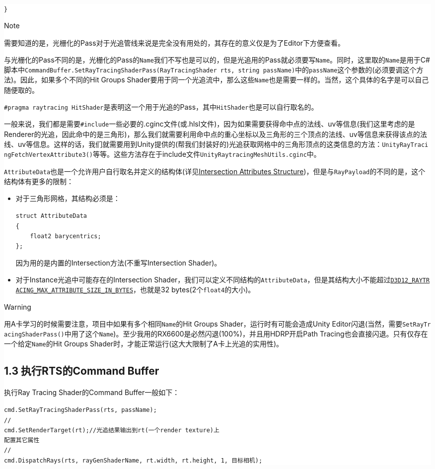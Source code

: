 ```
}
```

> [!NOTE]
>
> 需要知道的是，光栅化的Pass对于光追管线来说是完全没有用处的，其存在的意义仅是为了Editor下方便查看。

与光栅化的Pass不同的是，光栅化的Pass的`Name`我们不写也是可以的，但是光追用的Pass就必须要写`Name`。同时，这里取的`Name`是用于C#脚本中`CommandBuffer.SetRayTracingShaderPass(RayTracingShader rts, string passName)`中的`passName`这个参数的(必须要调这个方法)。因此，如果多个不同的Hit Groups Shader要用于同一个光追流中，那么这些`Name`也是需要一样的。当然，这个具体的名字是可以自己随便取的。



`#pragma raytracing HitShader`是表明这一个用于光追的Pass，其中`HitShader`也是可以自行取名的。



一般来说，我们都是需要`#include`一些必要的.cginc文件(或.hlsl文件)，因为如果需要获得命中点的法线、uv等信息(我们这里考虑的是Renderer的光追，因此命中的是三角形)，那么我们就需要利用命中点的重心坐标以及三角形的三个顶点的法线、uv等信息来获得该点的法线、uv等信息。这样的话，我们就需要用到Unity提供的(帮我们封装好的)光追获取网格中的三角形顶点的这类信息的方法：`UnityRayTracingFetchVertexAttribute3()`等等。这些方法存在于include文件`UnityRaytracingMeshUtils.cginc`中。



`AttributeData`也是一个允许用户自行取名并定义的结构体(详见[Intersection Attributes Structure](https://microsoft.github.io/DirectX-Specs/d3d/Raytracing.html#intersection-attributes-structure))，但是与`RayPayload`的不同的是，这个结构体有更多的限制：

- 对于三角形网格，其结构必须是：

  ```
  struct AttributeData
  {
      float2 barycentrics;
  };
  ```

  因为用的是内置的Intersection方法(不重写Intersection Shader)。

- 对于Instance光追中可能存在的Intersection Shader，我们可以定义不同结构的`AttributeData`，但是其结构大小不能超过[`D3D12_RAYTRACING_MAX_ATTRIBUTE_SIZE_IN_BYTES`](https://microsoft.github.io/DirectX-Specs/d3d/Raytracing.html#constants)，也就是32 bytes(2个`float4`的大小)。



> [!WARNING]
>
> 用A卡学习的时候需要注意，项目中如果有多个相同`Name`的Hit Groups Shader，运行时有可能会造成Unity Editor闪退(当然，需要`SetRayTracingShaderPass()`中用了这个`Name`)。至少我用的RX6600是必然闪退(100%)，并且用HDRP开启Path Tracing也会直接闪退。只有仅存在一个给定`Name`的Hit Groups Shader时，才能正常运行(这大大限制了A卡上光追的实用性)。



## 1.3 执行RTS的Command Buffer

执行Ray Tracing Shader的Command Buffer一般如下：

```
cmd.SetRayTracingShaderPass(rts, passName);
//
cmd.SetRenderTarget(rt);//光追结果输出到rt(一个render texture)上
配置其它属性
//
cmd.DispatchRays(rts, rayGenShaderName, rt.width, rt.height, 1, 目标相机);
```

